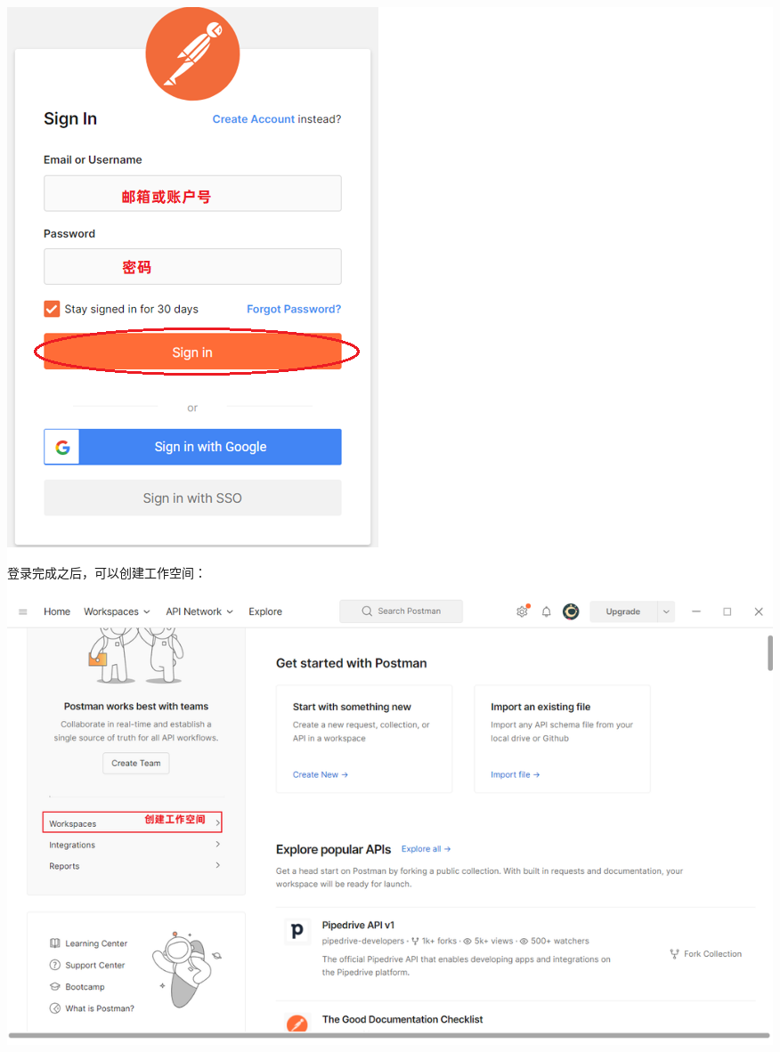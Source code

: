 ![image-20221203112320687](../images/springboot请求响应/image-20221203112320687.png) 

登录完成之后，可以创建工作空间：

![image-20221203113552785](../images/springboot请求响应/image-20221203113552785.png)
